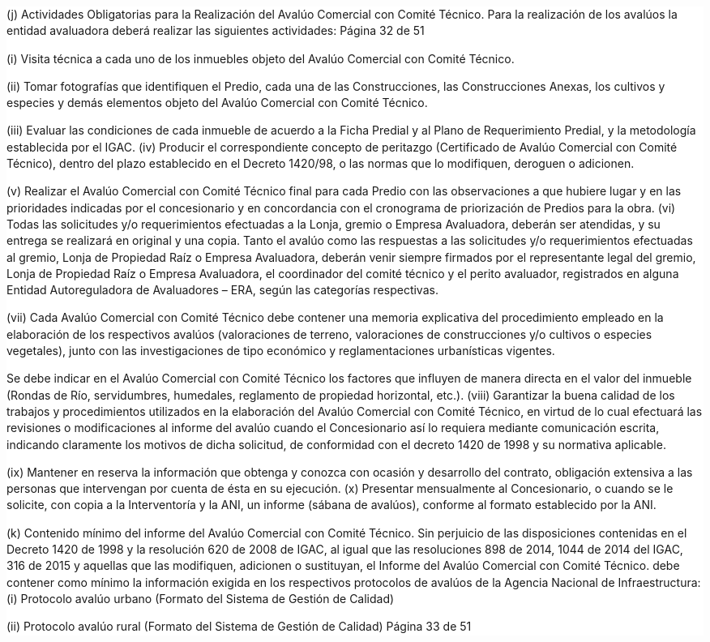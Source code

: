 (j)     Actividades Obligatorias para la Realización del Avalúo Comercial con Comité Técnico. Para la realización de los avalúos la entidad avaluadora deberá realizar las siguientes actividades:
Página 32 de 51

(i)  Visita técnica a cada uno de los inmuebles objeto del Avalúo Comercial con Comité Técnico.

(ii)  Tomar fotografías que identifiquen el Predio, cada una de las Construcciones, las Construcciones Anexas, los cultivos y especies y demás elementos objeto del Avalúo Comercial con Comité Técnico.

(iii)  Evaluar las condiciones de cada inmueble de acuerdo a la Ficha Predial y al Plano de Requerimiento Predial, y la metodología establecida por el IGAC.
(iv)  Producir el correspondiente concepto de peritazgo (Certificado de Avalúo Comercial con Comité Técnico), dentro del plazo establecido en el Decreto 1420/98, o las normas que lo modifiquen, deroguen o adicionen.

(v)  Realizar el Avalúo Comercial con Comité Técnico final para cada Predio con las observaciones a que hubiere lugar y en las prioridades indicadas por el concesionario y en concordancia con el cronograma de priorización de Predios para la obra.
(vi)  Todas las solicitudes y/o requerimientos efectuadas a la Lonja, gremio o Empresa Avaluadora, deberán ser atendidas, y su entrega se realizará en original y una copia. Tanto el avalúo como las respuestas a las solicitudes y/o requerimientos efectuadas al gremio, Lonja de Propiedad Raíz o Empresa Avaluadora, deberán venir siempre firmados por el representante legal del gremio, Lonja de Propiedad Raíz o Empresa Avaluadora, el coordinador del comité técnico y el perito avaluador, registrados en alguna Entidad Autoreguladora de Avaluadores – ERA, según las categorías respectivas.

(vii) Cada Avalúo Comercial con Comité Técnico debe contener una memoria explicativa del procedimiento empleado en la elaboración de los respectivos avalúos (valoraciones de terreno, valoraciones de construcciones y/o cultivos o especies vegetales), junto con las investigaciones de tipo económico y reglamentaciones urbanísticas vigentes.

Se debe indicar en el Avalúo Comercial con Comité Técnico los factores que influyen de manera directa en el valor del inmueble (Rondas de Río, servidumbres, humedales, reglamento de propiedad horizontal, etc.).
(viii) Garantizar la buena calidad de los trabajos y procedimientos utilizados en la elaboración del Avalúo Comercial con Comité Técnico, en virtud de lo cual efectuará las revisiones o modificaciones al informe del avalúo cuando el Concesionario así lo requiera mediante comunicación escrita, indicando claramente los motivos de dicha solicitud, de conformidad con el decreto 1420 de 1998 y su normativa aplicable.

(ix)  Mantener en reserva la información que obtenga y conozca con ocasión y desarrollo del contrato, obligación extensiva a las personas que intervengan por cuenta de ésta en su ejecución.
(x)  Presentar mensualmente al Concesionario, o cuando se le solicite, con copia a la Interventoría y la ANI, un informe (sábana de avalúos), conforme al formato establecido por la ANI.

(k)     Contenido mínimo del informe del Avalúo Comercial con Comité Técnico. Sin perjuicio de las disposiciones contenidas en el Decreto 1420 de 1998 y la resolución 620 de 2008 de IGAC, al igual que las resoluciones 898 de 2014, 1044 de 2014 del IGAC, 316 de 2015 y aquellas que las modifiquen, adicionen o sustituyan, el Informe del Avalúo Comercial con Comité Técnico. debe contener como mínimo la información exigida en los respectivos protocolos de avalúos de la Agencia Nacional de Infraestructura:
(i)  Protocolo avalúo urbano (Formato del Sistema de Gestión de Calidad)

(ii)  Protocolo avalúo rural (Formato del Sistema de Gestión de Calidad)
Página 33 de 51
